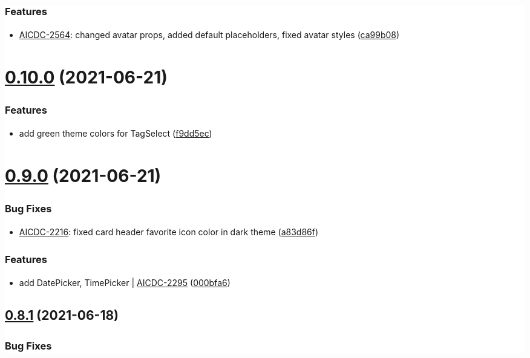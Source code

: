 
### Features

* [AICDC-2564](https://jira.sbercloud.tech/browse/AICDC-2564): changed avatar props, added default placeholders, fixed avatar styles ([ca99b08](https://bitbucket.sbercloud.tech/projects/SBERCLOUD_UI/repos/uikit-product/commits/ca99b08ddf773d5f84055e56ebc7353cdccec034))





# [0.10.0](https://bitbucket.sbercloud.tech/projects/SBERCLOUD_UI/repos/uikit-product/compare/diff?targetBranch=refs/tags/@sbercloud/uikit-theme@0.9.0&sourceBranch=refs/tags/@sbercloud/uikit-theme@0.10.0) (2021-06-21)


### Features

* add green theme colors for TagSelect ([f9dd5ec](https://bitbucket.sbercloud.tech/projects/SBERCLOUD_UI/repos/uikit-product/commits/f9dd5ec56a2f10584fbdc24e5dcb2a6a32b31c1e))





# [0.9.0](https://bitbucket.sbercloud.tech/projects/SBERCLOUD_UI/repos/uikit-product/compare/diff?targetBranch=refs/tags/@sbercloud/uikit-theme@0.8.1&sourceBranch=refs/tags/@sbercloud/uikit-theme@0.9.0) (2021-06-21)


### Bug Fixes

* [AICDC-2216](https://jira.sbercloud.tech/browse/AICDC-2216): fixed card header favorite icon color in dark theme ([a83d86f](https://bitbucket.sbercloud.tech/projects/SBERCLOUD_UI/repos/uikit-product/commits/a83d86f037928c6b8cdf0dc6695c56f2ce9cc449))


### Features

* add DatePicker, TimePicker | [AICDC-2295](https://jira.sbercloud.tech/browse/AICDC-2295) ([000bfa6](https://bitbucket.sbercloud.tech/projects/SBERCLOUD_UI/repos/uikit-product/commits/000bfa644ac8abff821d871092e18221fcd8b3a3))





## [0.8.1](https://bitbucket.sbercloud.tech/projects/SBERCLOUD_UI/repos/uikit-product/compare/diff?targetBranch=refs/tags/@sbercloud/uikit-theme@0.8.0&sourceBranch=refs/tags/@sbercloud/uikit-theme@0.8.1) (2021-06-18)


### Bug Fixes
